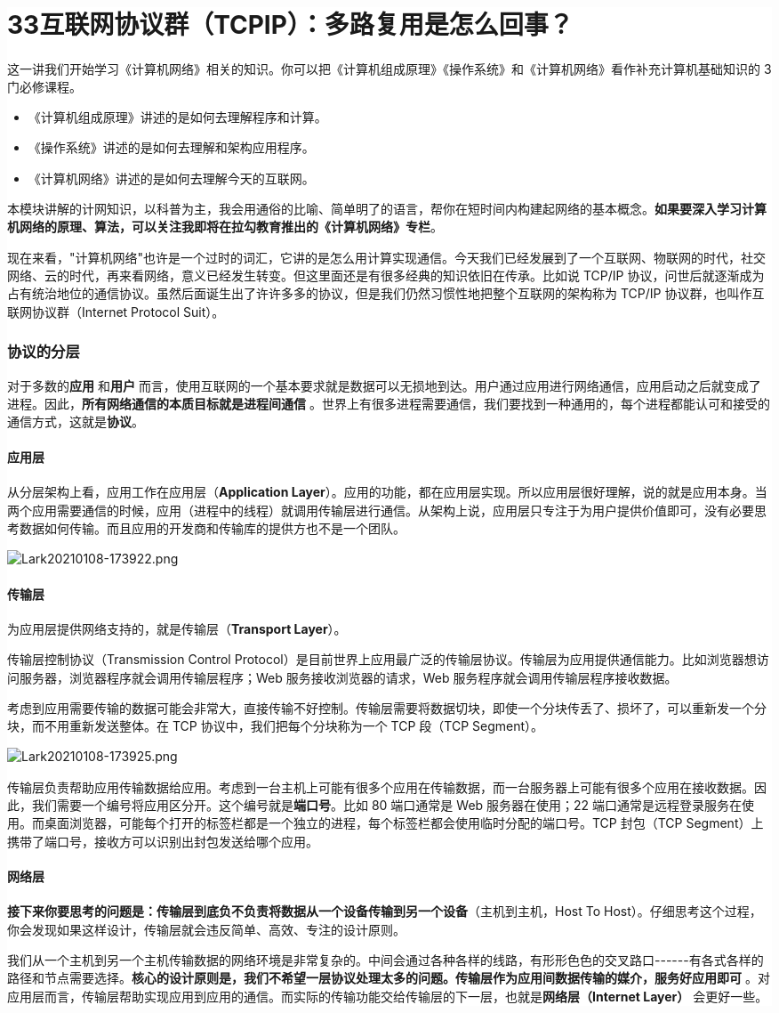 # 33互联网协议群（TCPIP）：多路复用是怎么回事？

这一讲我们开始学习《计算机网络》相关的知识。你可以把《计算机组成原理》《操作系统》和《计算机网络》看作补充计算机基础知识的 3 门必修课程。

* 《计算机组成原理》讲述的是如何去理解程序和计算。

* 《操作系统》讲述的是如何去理解和架构应用程序。

* 《计算机网络》讲述的是如何去理解今天的互联网。

本模块讲解的计网知识，以科普为主，我会用通俗的比喻、简单明了的语言，帮你在短时间内构建起网络的基本概念。**如果要深入学习计算机网络的原理、算法，可以关注我即将在拉勾教育推出的《计算机网络》专栏**。

现在来看，"计算机网络"也许是一个过时的词汇，它讲的是怎么用计算实现通信。今天我们已经发展到了一个互联网、物联网的时代，社交网络、云的时代，再来看网络，意义已经发生转变。但这里面还是有很多经典的知识依旧在传承。比如说 TCP/IP 协议，问世后就逐渐成为占有统治地位的通信协议。虽然后面诞生出了许许多多的协议，但是我们仍然习惯性地把整个互联网的架构称为 TCP/IP 协议群，也叫作互联网协议群（Internet Protocol Suit）。

### 协议的分层

对于多数的**应用** 和**用户** 而言，使用互联网的一个基本要求就是数据可以无损地到达。用户通过应用进行网络通信，应用启动之后就变成了进程。因此，**所有网络通信的本质目标就是进程间通信** 。世界上有很多进程需要通信，我们要找到一种通用的，每个进程都能认可和接受的通信方式，这就是**协议**。

#### 应用层

从分层架构上看，应用工作在应用层（**Application Layer**）。应用的功能，都在应用层实现。所以应用层很好理解，说的就是应用本身。当两个应用需要通信的时候，应用（进程中的线程）就调用传输层进行通信。从架构上说，应用层只专注于为用户提供价值即可，没有必要思考数据如何传输。而且应用的开发商和传输库的提供方也不是一个团队。


<Image alt="Lark20210108-173922.png" src="https://s0.lgstatic.com/i/image2/M01/04/F5/CgpVE1_4KJCAcLUgAABciWzBY2I633.png"/> 


#### 传输层

为应用层提供网络支持的，就是传输层（**Transport Layer**）。

传输层控制协议（Transmission Control Protocol）是目前世界上应用最广泛的传输层协议。传输层为应用提供通信能力。比如浏览器想访问服务器，浏览器程序就会调用传输层程序；Web 服务接收浏览器的请求，Web 服务程序就会调用传输层程序接收数据。

考虑到应用需要传输的数据可能会非常大，直接传输不好控制。传输层需要将数据切块，即使一个分块传丢了、损坏了，可以重新发一个分块，而不用重新发送整体。在 TCP 协议中，我们把每个分块称为一个 TCP 段（TCP Segment）。


<Image alt="Lark20210108-173925.png" src="https://s0.lgstatic.com/i/image2/M01/04/F3/Cip5yF_4KJ2AAqCRAABRo3rT3hE804.png"/> 


传输层负责帮助应用传输数据给应用。考虑到一台主机上可能有很多个应用在传输数据，而一台服务器上可能有很多个应用在接收数据。因此，我们需要一个编号将应用区分开。这个编号就是**端口号**。比如 80 端口通常是 Web 服务器在使用；22 端口通常是远程登录服务在使用。而桌面浏览器，可能每个打开的标签栏都是一个独立的进程，每个标签栏都会使用临时分配的端口号。TCP 封包（TCP Segment）上携带了端口号，接收方可以识别出封包发送给哪个应用。

#### 网络层

**接下来你要思考的问题是：传输层到底负不负责将数据从一个设备传输到另一个设备**（主机到主机，Host To Host）。仔细思考这个过程，你会发现如果这样设计，传输层就会违反简单、高效、专注的设计原则。

我们从一个主机到另一个主机传输数据的网络环境是非常复杂的。中间会通过各种各样的线路，有形形色色的交叉路口------有各式各样的路径和节点需要选择。**核心的设计原则是，我们不希望一层协议处理太多的问题。传输层作为应用间数据传输的媒介，服务好应用即可** 。对应用层而言，传输层帮助实现应用到应用的通信。而实际的传输功能交给传输层的下一层，也就是**网络层（Internet Layer）** 会更好一些。
